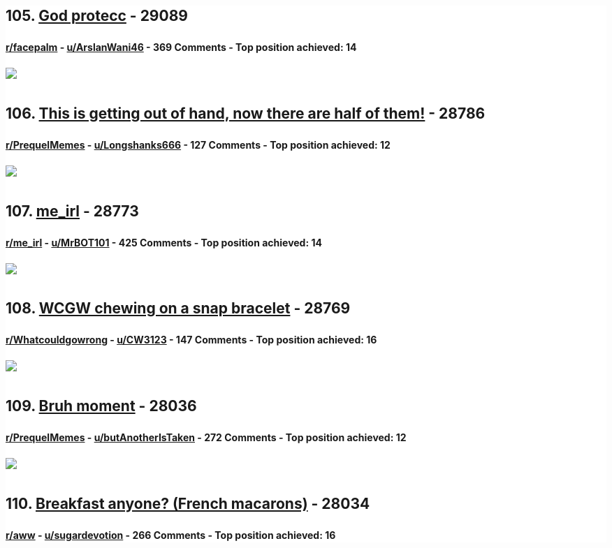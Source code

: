 ## 105. [God protecc](http://reddit.com/r/facepalm/comments/hhbemp/god_protecc/) - 29089
#### [r/facepalm](http://reddit.com/r/facepalm) - [u/ArslanWani46](http://reddit.com/u/ArslanWani46) - 369 Comments - Top position achieved: 14

<a href="https://i.redd.it/z0626lsnbm751.jpg"><img src="https://b.thumbs.redditmedia.com/pNAFQ8bN4b1rwYmBjAxtJ3mmE5iihpdo7Nu-N2Lg6yM.jpg"></img></a>

## 106. [This is getting out of hand, now there are half of them!](http://reddit.com/r/PrequelMemes/comments/hhcsp1/this_is_getting_out_of_hand_now_there_are_half_of/) - 28786
#### [r/PrequelMemes](http://reddit.com/r/PrequelMemes) - [u/Longshanks666](http://reddit.com/u/Longshanks666) - 127 Comments - Top position achieved: 12

<a href="https://i.redd.it/o5z5fxlbym751.png"><img src="https://b.thumbs.redditmedia.com/z-er66EnFWpnpWeMpi63AJRY-l6Bo7r5AmESPpQTpxs.jpg"></img></a>

## 107. [me_irl](http://reddit.com/r/me_irl/comments/hh9tqj/me_irl/) - 28773
#### [r/me_irl](http://reddit.com/r/me_irl) - [u/MrBOT101](http://reddit.com/u/MrBOT101) - 425 Comments - Top position achieved: 14

<a href="https://i.redd.it/l93tzv6ljl751.jpg"><img src="https://b.thumbs.redditmedia.com/r3gGF3hmkoglJFDpA02BPc9INl9RJfIgG0VermPN1VA.jpg"></img></a>

## 108. [WCGW chewing on a snap bracelet](http://reddit.com/r/Whatcouldgowrong/comments/hhie6t/wcgw_chewing_on_a_snap_bracelet/) - 28769
#### [r/Whatcouldgowrong](http://reddit.com/r/Whatcouldgowrong) - [u/CW3123](http://reddit.com/u/CW3123) - 147 Comments - Top position achieved: 16

<a href="https://i.redd.it/slbx4is1ao751.gif"><img src="https://b.thumbs.redditmedia.com/cylOQr1ILGu4FpRien7E38e7tc5-dRm76T906qsJarw.jpg"></img></a>

## 109. [Bruh moment](http://reddit.com/r/PrequelMemes/comments/hho8mw/bruh_moment/) - 28036
#### [r/PrequelMemes](http://reddit.com/r/PrequelMemes) - [u/butAnotherIsTaken](http://reddit.com/u/butAnotherIsTaken) - 272 Comments - Top position achieved: 12

<a href="https://i.redd.it/vxuvnca2dq751.jpg"><img src="https://b.thumbs.redditmedia.com/MxMeK79Ck396LCA_kKiHbCFYsC9tS4i6h3qSjeAFi2s.jpg"></img></a>

## 110. [Breakfast anyone? (French macarons)](http://reddit.com/r/aww/comments/hhmvg0/breakfast_anyone_french_macarons/) - 28034
#### [r/aww](http://reddit.com/r/aww) - [u/sugardevotion](http://reddit.com/u/sugardevotion) - 266 Comments - Top position achieved: 16
